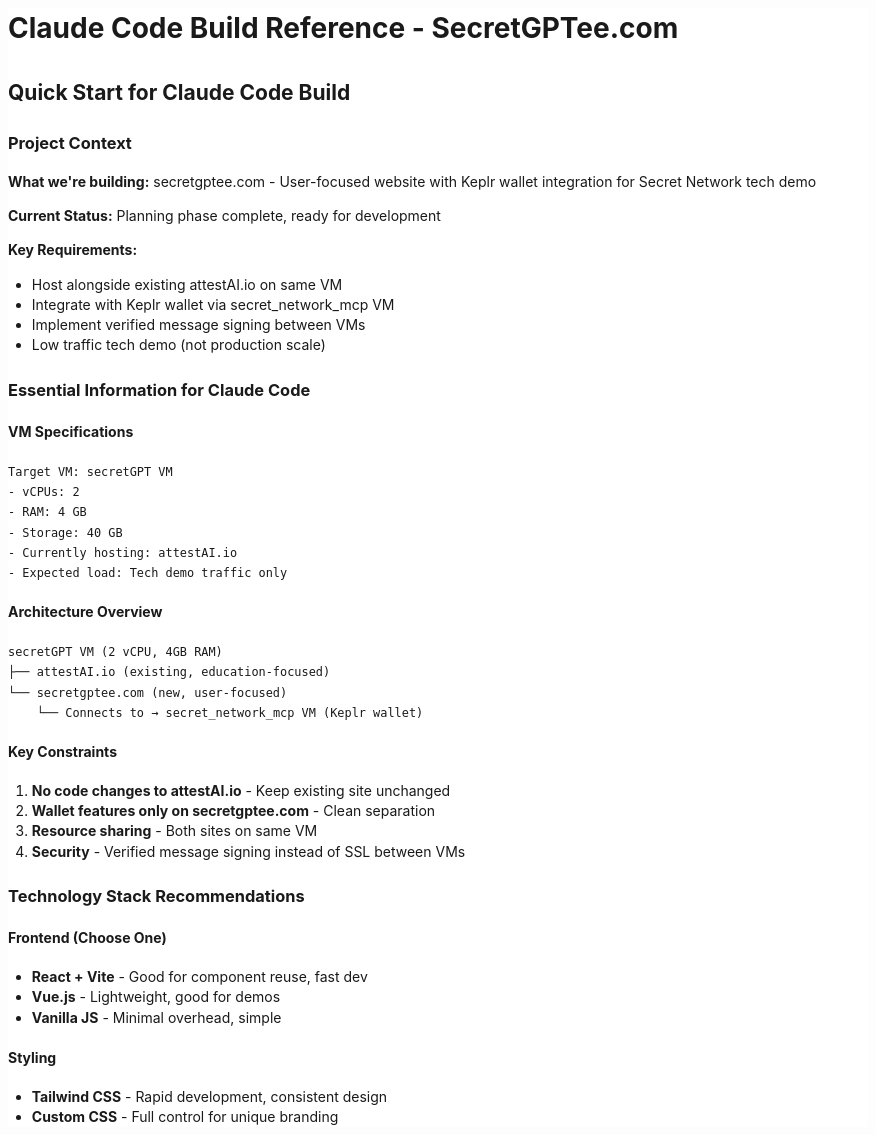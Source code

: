 # Claude Code Build Reference - SecretGPTee.com

## Quick Start for Claude Code Build

### Project Context
**What we're building:** secretgptee.com - User-focused website with Keplr wallet integration for Secret Network tech demo

**Current Status:** Planning phase complete, ready for development

**Key Requirements:**
- Host alongside existing attestAI.io on same VM
- Integrate with Keplr wallet via secret_network_mcp VM
- Implement verified message signing between VMs
- Low traffic tech demo (not production scale)

### Essential Information for Claude Code

#### VM Specifications
```
Target VM: secretGPT VM
- vCPUs: 2
- RAM: 4 GB  
- Storage: 40 GB
- Currently hosting: attestAI.io
- Expected load: Tech demo traffic only
```

#### Architecture Overview
```
secretGPT VM (2 vCPU, 4GB RAM)
├── attestAI.io (existing, education-focused)
└── secretgptee.com (new, user-focused)
    └── Connects to → secret_network_mcp VM (Keplr wallet)
```

#### Key Constraints
1. **No code changes to attestAI.io** - Keep existing site unchanged
2. **Wallet features only on secretgptee.com** - Clean separation
3. **Resource sharing** - Both sites on same VM
4. **Security** - Verified message signing instead of SSL between VMs

### Technology Stack Recommendations

#### Frontend (Choose One)
- **React + Vite** - Good for component reuse, fast dev
- **Vue.js** - Lightweight, good for demos  
- **Vanilla JS** - Minimal overhead, simple

#### Styling
- **Tailwind CSS** - Rapid development, consistent design
- **Custom CSS** - Full control for unique branding
